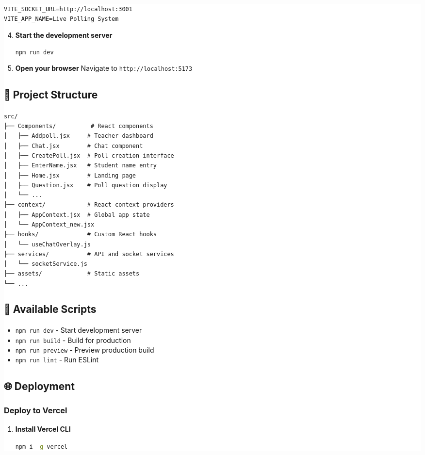    ```env
   VITE_SOCKET_URL=http://localhost:3001
   VITE_APP_NAME=Live Polling System
   ```

4. **Start the development server**

   ```bash
   npm run dev
   ```

5. **Open your browser**
   Navigate to `http://localhost:5173`

## 📁 Project Structure

```
src/
├── Components/          # React components
│   ├── Addpoll.jsx     # Teacher dashboard
│   ├── Chat.jsx        # Chat component
│   ├── CreatePoll.jsx  # Poll creation interface
│   ├── EnterName.jsx   # Student name entry
│   ├── Home.jsx        # Landing page
│   ├── Question.jsx    # Poll question display
│   └── ...
├── context/            # React context providers
│   ├── AppContext.jsx  # Global app state
│   └── AppContext_new.jsx
├── hooks/              # Custom React hooks
│   └── useChatOverlay.js
├── services/           # API and socket services
│   └── socketService.js
├── assets/             # Static assets
└── ...
```

## 🔧 Available Scripts

- `npm run dev` - Start development server
- `npm run build` - Build for production
- `npm run preview` - Preview production build
- `npm run lint` - Run ESLint

## 🌐 Deployment

### Deploy to Vercel

1. **Install Vercel CLI**

   ```bash
   npm i -g vercel
   ```
